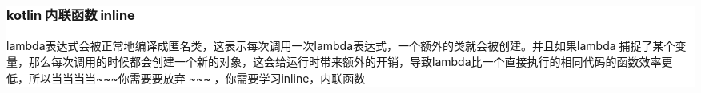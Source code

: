 
### kotlin 内联函数 inline 

lambda表达式会被正常地编译成匿名类，这表示每次调用一次lambda表达式，一个额外的类就会被创建。并且如果lambda 捕捉了某个变量，那么每次调用的时候都会创建一个新的对象，这会给运行时带来额外的开销，导致lambda比一个直接执行的相同代码的函数效率更低，所以当当当当~~~你需要要放弃 ~~~ ，你需要学习inline，内联函数
